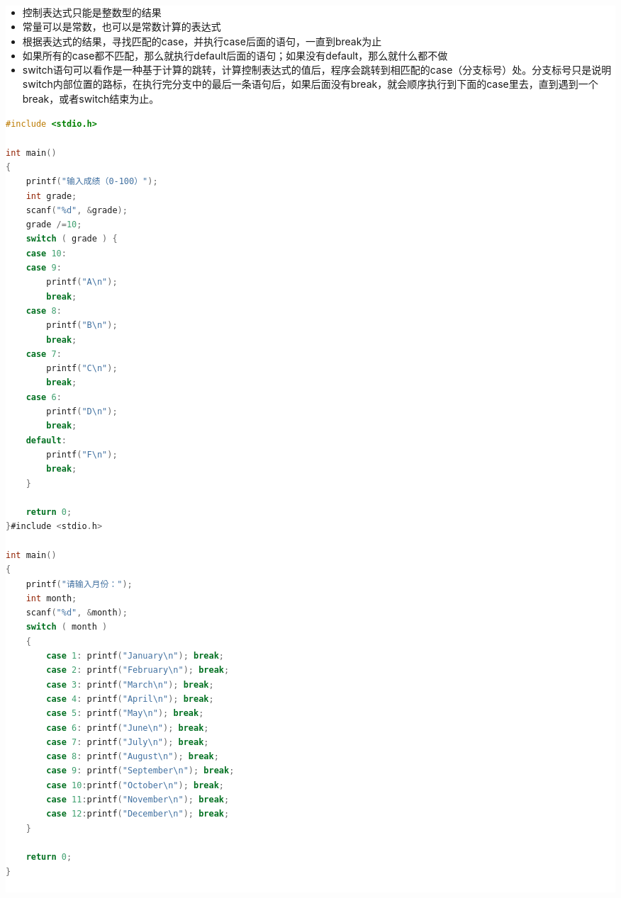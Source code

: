 
- 控制表达式只能是整数型的结果
- 常量可以是常数，也可以是常数计算的表达式
- 根据表达式的结果，寻找匹配的case，并执行case后面的语句，一直到break为止
- 如果所有的case都不匹配，那么就执行default后面的语句；如果没有default，那么就什么都不做
- switch语句可以看作是一种基于计算的跳转，计算控制表达式的值后，程序会跳转到相匹配的case（分支标号）处。分支标号只是说明switch内部位置的路标，在执行完分支中的最后一条语句后，如果后面没有break，就会顺序执行到下面的case里去，直到遇到一个break，或者switch结束为止。

```c
#include <stdio.h>

int main()
{
	printf("输入成绩（0-100）");
	int grade;
	scanf("%d", &grade);
	grade /=10;
	switch ( grade ) {
	case 10:
	case 9:
		printf("A\n");
		break;
	case 8:
		printf("B\n");
		break;
	case 7:
		printf("C\n");
		break;
	case 6:
		printf("D\n");
		break;
	default:
		printf("F\n");
		break;
	}

	return 0;
}#include <stdio.h>

int main()
{
	printf("请输入月份：");
	int month;
	scanf("%d", &month);
	switch ( month )
	{
		case 1: printf("January\n"); break;
		case 2: printf("February\n"); break;
		case 3: printf("March\n"); break;
		case 4: printf("April\n"); break;
		case 5: printf("May\n"); break;
		case 6: printf("June\n"); break;
		case 7: printf("July\n"); break;
		case 8: printf("August\n"); break;
		case 9: printf("September\n"); break;
		case 10:printf("October\n"); break;
		case 11:printf("November\n"); break;
		case 12:printf("December\n"); break;
	}

	return 0;
}



```